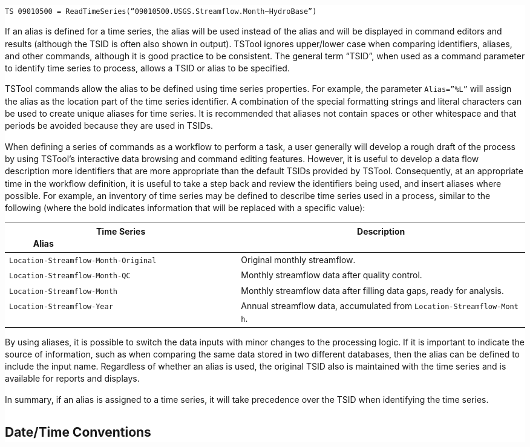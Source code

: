```
TS 09010500 = ReadTimeSeries(“09010500.USGS.Streamflow.Month~HydroBase”)
```

If an alias is defined for a time series, the alias will be used instead of the
alias and will be displayed in command editors and results
(although the TSID is often also shown in output).
TSTool ignores upper/lower case when comparing identifiers, aliases,
and other commands, although it is good practice to be consistent.
The general term “TSID”, when used as a command parameter to identify time series to process,
allows a TSID or alias to be specified.

TSTool commands allow the alias to be defined using time series properties.
For example, the parameter `Alias=”%L”` will assign the alias as the
location part of the time series identifier.
A combination of the special formatting strings and literal characters
can be used to create unique aliases for time series.
It is recommended that aliases not contain spaces or other
whitespace and that periods be avoided because they are used in TSIDs.

When defining a series of commands as a workflow to perform a task,
a user generally will develop a rough draft of the process by using TSTool’s
interactive data browsing and command editing features.
However, it is useful to develop a data flow description more identifiers
that are more appropriate than the default TSIDs provided by TSTool.
Consequently, at an appropriate time in the workflow definition,
it is useful to take a step back and review the identifiers being used,
and insert aliases where possible.
For example, an inventory of time series may be defined to describe time series used in a process,
similar to the following (where the bold indicates information that will be replaced with a specific value):

|**Time Series Alias**&nbsp;&nbsp;&nbsp;&nbsp;&nbsp;&nbsp;&nbsp;&nbsp;&nbsp;&nbsp;&nbsp;&nbsp;&nbsp;&nbsp;&nbsp;&nbsp;&nbsp;&nbsp;&nbsp;&nbsp;&nbsp;&nbsp;&nbsp;&nbsp;&nbsp;&nbsp;&nbsp;&nbsp;&nbsp;&nbsp;&nbsp;&nbsp;&nbsp;&nbsp;&nbsp;&nbsp;&nbsp;&nbsp;&nbsp;&nbsp;&nbsp;&nbsp;&nbsp;&nbsp;&nbsp;&nbsp;&nbsp;&nbsp;&nbsp;&nbsp;&nbsp;&nbsp;&nbsp;&nbsp;&nbsp;&nbsp;&nbsp;&nbsp;&nbsp;&nbsp;&nbsp;&nbsp;&nbsp;&nbsp;&nbsp;&nbsp;&nbsp;&nbsp;|**Description**|
|--|--|
|`Location-Streamflow-Month-Original`|Original monthly streamflow.|
|`Location-Streamflow-Month-QC`|Monthly streamflow data after quality control.|
|`Location-Streamflow-Month`|Monthly streamflow data after filling data gaps, ready for analysis.|
|`Location-Streamflow-Year`|Annual streamflow data, accumulated from `Location-Streamflow-Month`.|

By using aliases, it is possible to switch the data inputs with minor changes to the processing logic.
If it is important to indicate the source of information,
such as when comparing the same data stored in two different databases,
then the alias can be defined to include the input name.
Regardless of whether an alias is used,
the original TSID also is maintained with the time series and is available for reports and displays.

In summary, if an alias is assigned to a time series, it will take precedence over the TSID when identifying the time series.

## Date/Time Conventions ##
